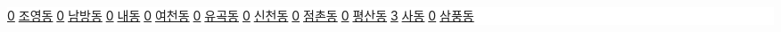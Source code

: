 
  <tr>
    <td><a href="4729011800.html">0</a></td>
    <td><a href="4729011800.html">조영동</a></td>
  </tr>
    

  <tr>
    <td><a href="4729011900.html">0</a></td>
    <td><a href="4729011900.html">남방동</a></td>
  </tr>
    

  <tr>
    <td><a href="4729012000.html">0</a></td>
    <td><a href="4729012000.html">내동</a></td>
  </tr>
    

  <tr>
    <td><a href="4729012100.html">0</a></td>
    <td><a href="4729012100.html">여천동</a></td>
  </tr>
    

  <tr>
    <td><a href="4729012200.html">0</a></td>
    <td><a href="4729012200.html">유곡동</a></td>
  </tr>
    

  <tr>
    <td><a href="4729012300.html">0</a></td>
    <td><a href="4729012300.html">신천동</a></td>
  </tr>
    

  <tr>
    <td><a href="4729012400.html">0</a></td>
    <td><a href="4729012400.html">점촌동</a></td>
  </tr>
    

  <tr>
    <td><a href="4729012500.html">0</a></td>
    <td><a href="4729012500.html">평산동</a></td>
  </tr>
    

  <tr>
    <td><a href="4729012600.html">3</a></td>
    <td><a href="4729012600.html">사동</a></td>
  </tr>
    

  <tr>
    <td><a href="4729012700.html">0</a></td>
    <td><a href="4729012700.html">삼풍동</a></td>
  </tr>
    